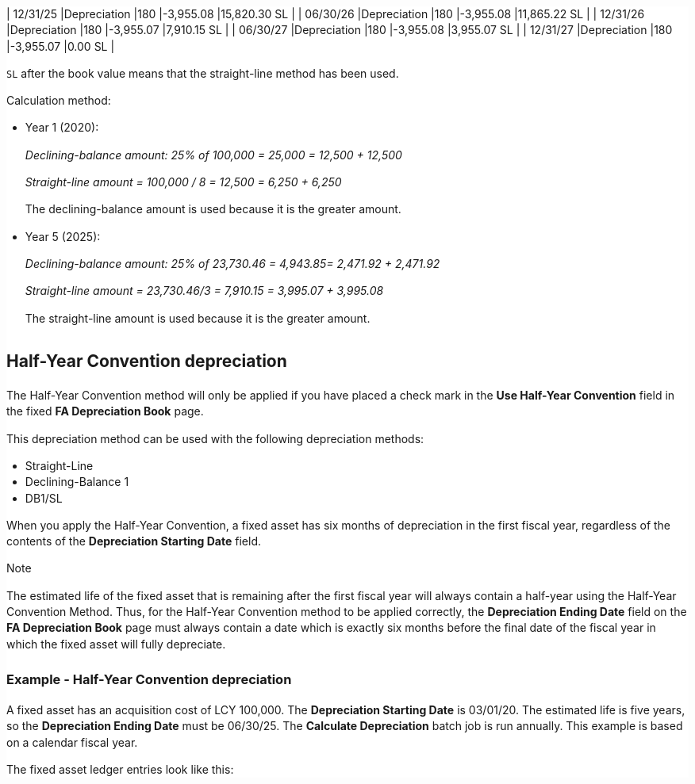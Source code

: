 | 12/31/25 |Depreciation |180 |-3,955.08 |15,820.30 SL |
| 06/30/26 |Depreciation |180 |-3,955.08 |11,865.22 SL |
| 12/31/26 |Depreciation |180 |-3,955.07 |7,910.15 SL |
| 06/30/27 |Depreciation |180 |-3,955.08 |3,955.07 SL |
| 12/31/27 |Depreciation |180 |-3,955.07 |0.00 SL |

`SL` after the book value means that the straight-line method has been used.  

Calculation method:  

* Year 1 (2020):  

    *Declining-balance amount: 25% of 100,000 = 25,000 = 12,500 + 12,500*  

    *Straight-line amount = 100,000 / 8 = 12,500 = 6,250 + 6,250*  

    The declining-balance amount is used because it is the greater amount.  

* Year 5 (2025):  

    *Declining-balance amount: 25% of 23,730.46 = 4,943.85= 2,471.92 + 2,471.92*  

    *Straight-line amount = 23,730.46/3 = 7,910.15 = 3,995.07 + 3,995.08*  

    The straight-line amount is used because it is the greater amount.  

## Half-Year Convention depreciation

The Half-Year Convention method will only be applied if you have placed a check mark in the **Use Half-Year Convention** field in the fixed **FA Depreciation Book** page.  

This depreciation method can be used with the following depreciation methods:  

* Straight-Line  
* Declining-Balance 1  
* DB1/SL  

When you apply the Half-Year Convention, a fixed asset has six months of depreciation in the first fiscal year, regardless of the contents of the **Depreciation Starting Date** field.  

> [!NOTE]  
> The estimated life of the fixed asset that is remaining after the first fiscal year will always contain a half-year using the Half-Year Convention Method. Thus, for the Half-Year Convention method to be applied correctly, the **Depreciation Ending Date** field on the **FA Depreciation Book** page must always contain a date which is exactly six months before the final date of the fiscal year in which the fixed asset will fully depreciate.  

### Example - Half-Year Convention depreciation

A fixed asset has an acquisition cost of LCY 100,000. The **Depreciation Starting Date** is 03/01/20. The estimated life is five years, so the **Depreciation Ending Date** must be 06/30/25. The **Calculate Depreciation** batch job is run annually. This example is based on a calendar fiscal year.  

The fixed asset ledger entries look like this:  

